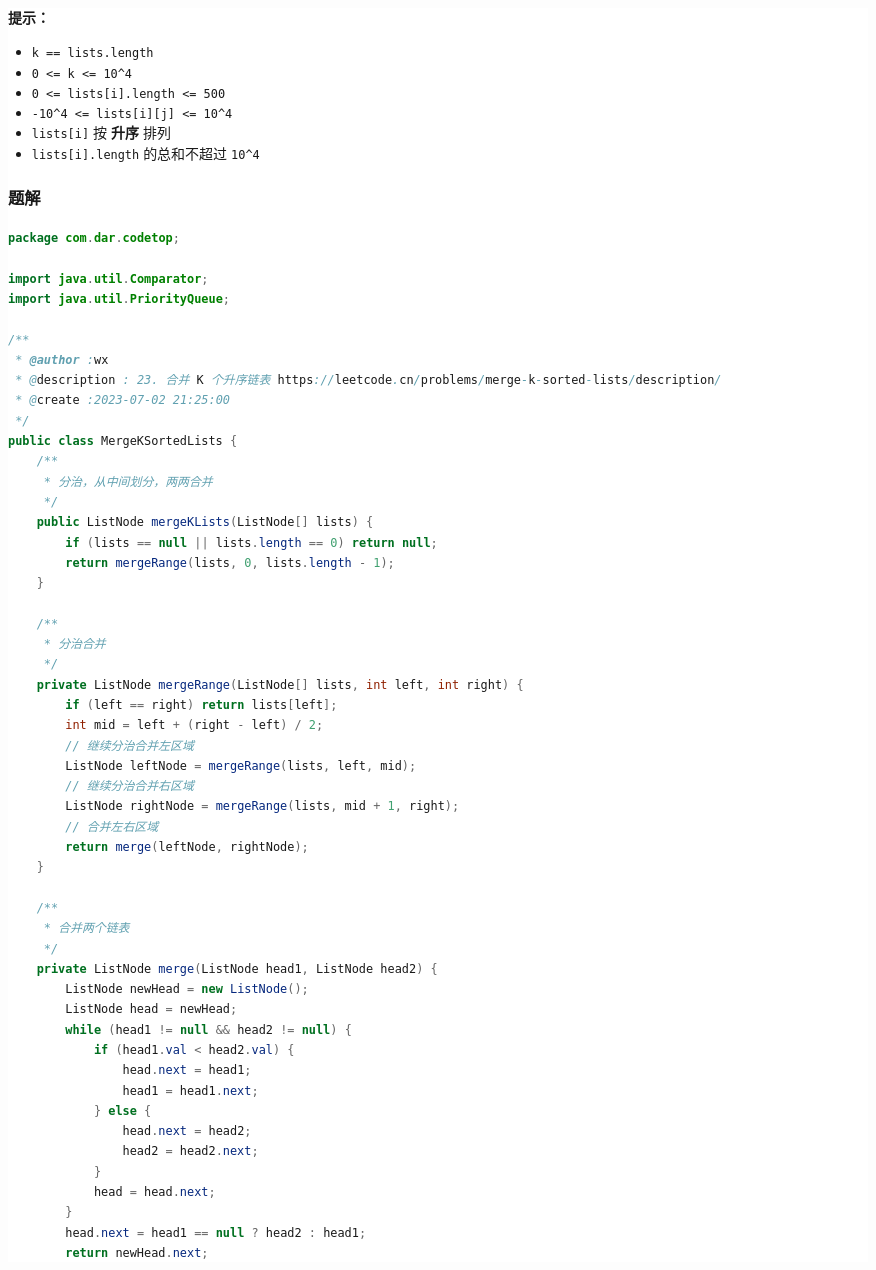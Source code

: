  

**提示：**

- `k == lists.length`
- `0 <= k <= 10^4`
- `0 <= lists[i].length <= 500`
- `-10^4 <= lists[i][j] <= 10^4`
- `lists[i]` 按 **升序** 排列
- `lists[i].length` 的总和不超过 `10^4`

### 题解

```java
package com.dar.codetop;

import java.util.Comparator;
import java.util.PriorityQueue;

/**
 * @author :wx
 * @description : 23. 合并 K 个升序链表 https://leetcode.cn/problems/merge-k-sorted-lists/description/
 * @create :2023-07-02 21:25:00
 */
public class MergeKSortedLists {
    /**
     * 分治，从中间划分，两两合并
     */
    public ListNode mergeKLists(ListNode[] lists) {
        if (lists == null || lists.length == 0) return null;
        return mergeRange(lists, 0, lists.length - 1);
    }

    /**
     * 分治合并
     */
    private ListNode mergeRange(ListNode[] lists, int left, int right) {
        if (left == right) return lists[left];
        int mid = left + (right - left) / 2;
        // 继续分治合并左区域
        ListNode leftNode = mergeRange(lists, left, mid);
        // 继续分治合并右区域
        ListNode rightNode = mergeRange(lists, mid + 1, right);
        // 合并左右区域
        return merge(leftNode, rightNode);
    }

    /**
     * 合并两个链表
     */
    private ListNode merge(ListNode head1, ListNode head2) {
        ListNode newHead = new ListNode();
        ListNode head = newHead;
        while (head1 != null && head2 != null) {
            if (head1.val < head2.val) {
                head.next = head1;
                head1 = head1.next;
            } else {
                head.next = head2;
                head2 = head2.next;
            }
            head = head.next;
        }
        head.next = head1 == null ? head2 : head1;
        return newHead.next;
```